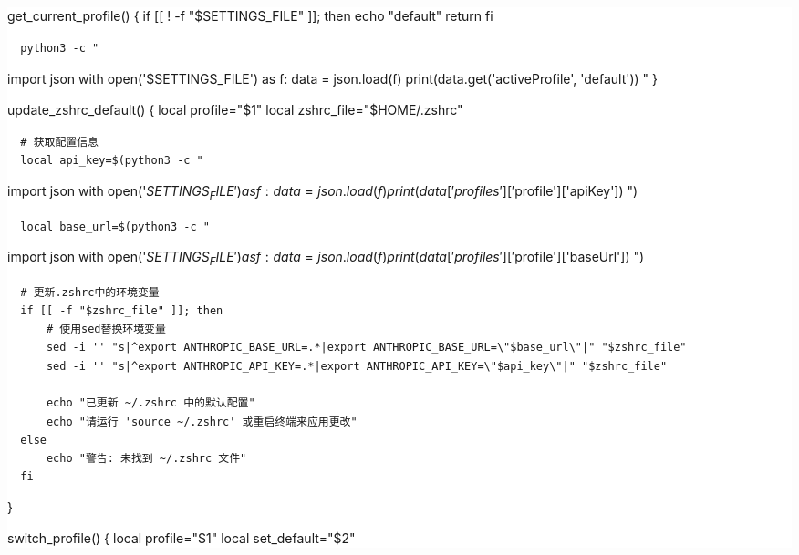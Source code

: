   get_current_profile() {
      if [[ ! -f "$SETTINGS_FILE" ]]; then
          echo "default"
          return
      fi

      python3 -c "
  import json
  with open('$SETTINGS_FILE') as f:
      data = json.load(f)
      print(data.get('activeProfile', 'default'))
  "
  }

  update_zshrc_default() {
      local profile="$1"
      local zshrc_file="$HOME/.zshrc"

      # 获取配置信息
      local api_key=$(python3 -c "
  import json
  with open('$SETTINGS_FILE') as f:
      data = json.load(f)
      print(data['profiles']['$profile']['apiKey'])
  ")

      local base_url=$(python3 -c "
  import json
  with open('$SETTINGS_FILE') as f:
      data = json.load(f)
      print(data['profiles']['$profile']['baseUrl'])
  ")

      # 更新.zshrc中的环境变量
      if [[ -f "$zshrc_file" ]]; then
          # 使用sed替换环境变量
          sed -i '' "s|^export ANTHROPIC_BASE_URL=.*|export ANTHROPIC_BASE_URL=\"$base_url\"|" "$zshrc_file"
          sed -i '' "s|^export ANTHROPIC_API_KEY=.*|export ANTHROPIC_API_KEY=\"$api_key\"|" "$zshrc_file"
    
          echo "已更新 ~/.zshrc 中的默认配置"
          echo "请运行 'source ~/.zshrc' 或重启终端来应用更改"
      else
          echo "警告: 未找到 ~/.zshrc 文件"
      fi
  }

  switch_profile() {
      local profile="$1"
      local set_default="$2"
